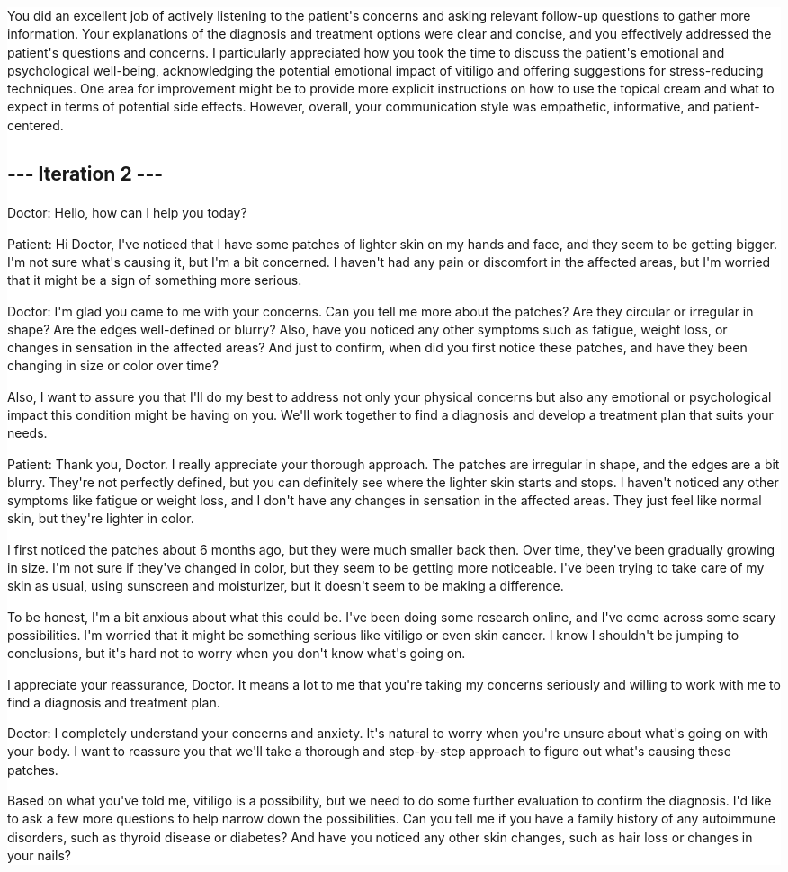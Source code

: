 You did an excellent job of actively listening to the patient's concerns and asking relevant follow-up questions to gather more information. Your explanations of the diagnosis and treatment options were clear and concise, and you effectively addressed the patient's questions and concerns. I particularly appreciated how you took the time to discuss the patient's emotional and psychological well-being, acknowledging the potential emotional impact of vitiligo and offering suggestions for stress-reducing techniques. One area for improvement might be to provide more explicit instructions on how to use the topical cream and what to expect in terms of potential side effects. However, overall, your communication style was empathetic, informative, and patient-centered.


 ## --- Iteration 2 ---

Doctor: Hello, how can I help you today? 

Patient: Hi Doctor, I've noticed that I have some patches of lighter skin on my hands and face, and they seem to be getting bigger. I'm not sure what's causing it, but I'm a bit concerned. I haven't had any pain or discomfort in the affected areas, but I'm worried that it might be a sign of something more serious.

Doctor: I'm glad you came to me with your concerns. Can you tell me more about the patches? Are they circular or irregular in shape? Are the edges well-defined or blurry? Also, have you noticed any other symptoms such as fatigue, weight loss, or changes in sensation in the affected areas? And just to confirm, when did you first notice these patches, and have they been changing in size or color over time? 

Also, I want to assure you that I'll do my best to address not only your physical concerns but also any emotional or psychological impact this condition might be having on you. We'll work together to find a diagnosis and develop a treatment plan that suits your needs.

Patient: Thank you, Doctor. I really appreciate your thorough approach. The patches are irregular in shape, and the edges are a bit blurry. They're not perfectly defined, but you can definitely see where the lighter skin starts and stops. I haven't noticed any other symptoms like fatigue or weight loss, and I don't have any changes in sensation in the affected areas. They just feel like normal skin, but they're lighter in color.

I first noticed the patches about 6 months ago, but they were much smaller back then. Over time, they've been gradually growing in size. I'm not sure if they've changed in color, but they seem to be getting more noticeable. I've been trying to take care of my skin as usual, using sunscreen and moisturizer, but it doesn't seem to be making a difference.

To be honest, I'm a bit anxious about what this could be. I've been doing some research online, and I've come across some scary possibilities. I'm worried that it might be something serious like vitiligo or even skin cancer. I know I shouldn't be jumping to conclusions, but it's hard not to worry when you don't know what's going on.

I appreciate your reassurance, Doctor. It means a lot to me that you're taking my concerns seriously and willing to work with me to find a diagnosis and treatment plan.

Doctor: I completely understand your concerns and anxiety. It's natural to worry when you're unsure about what's going on with your body. I want to reassure you that we'll take a thorough and step-by-step approach to figure out what's causing these patches.

Based on what you've told me, vitiligo is a possibility, but we need to do some further evaluation to confirm the diagnosis. I'd like to ask a few more questions to help narrow down the possibilities. Can you tell me if you have a family history of any autoimmune disorders, such as thyroid disease or diabetes? And have you noticed any other skin changes, such as hair loss or changes in your nails?
